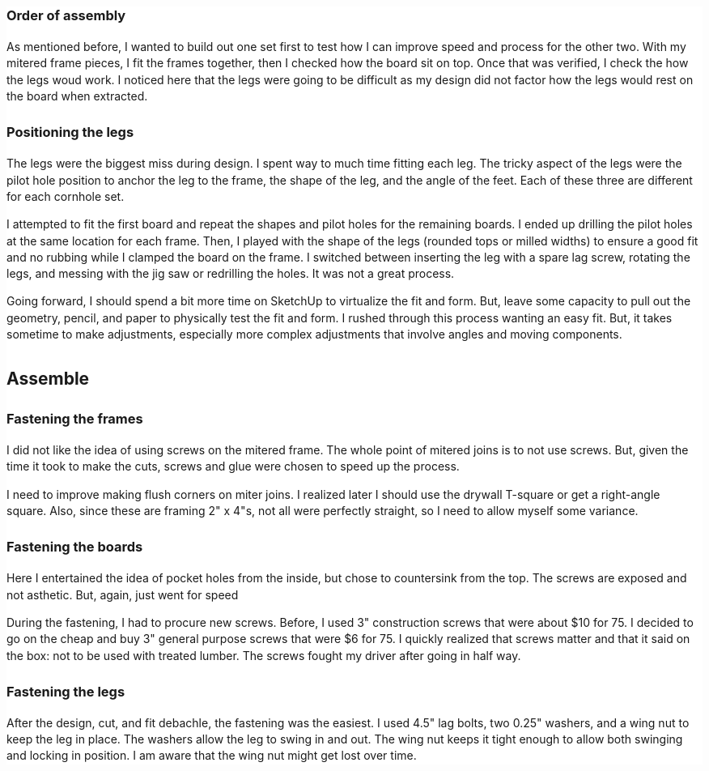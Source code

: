 ### Order of assembly

As mentioned before, I wanted to build out one set first to test how I can improve speed and process for the other two. With my mitered frame pieces, I fit the frames together, then I checked how the board sit on top. Once that was verified, I check the how the legs woud work. I noticed here that the legs were going to be difficult as my design did not factor how the legs would rest on the board when extracted.

### Positioning the legs

The legs were the biggest miss during design. I spent way to much time fitting each leg. The tricky aspect of the legs were the pilot hole position to anchor the leg to the frame, the shape of the leg, and the angle of the feet. Each of these three are different for each cornhole set.

I attempted to fit the first board and repeat the shapes and pilot holes for the remaining boards. I ended up drilling the pilot holes at the same location for each frame. Then, I played with the shape of the legs (rounded tops or milled widths) to ensure a good fit and no rubbing while I clamped the board on the frame. I switched between inserting the leg with a spare lag screw, rotating the legs, and messing with the jig saw or redrilling the holes. It was not a great process.

Going forward, I should spend a bit more time on SketchUp to virtualize the fit and form. But, leave some capacity to pull out the geometry, pencil, and paper to physically test the fit and form. I rushed through this process wanting an easy fit. But, it takes sometime to make adjustments, especially more complex adjustments that involve angles and moving components.

## Assemble

### Fastening the frames

I did not like the idea of using screws on the mitered frame. The whole point of mitered joins is to not use screws. But, given the time it took to make the cuts, screws and glue were chosen to speed up the process.

I need to improve making flush corners on miter joins. I realized later I should use the drywall T-square or get a right-angle square. Also, since these are framing 2" x 4"s, not all were perfectly straight, so I need to allow myself some variance.

### Fastening the boards

Here I entertained the idea of pocket holes from the inside, but chose to countersink from the top. The screws are exposed and not asthetic. But, again, just went for speed

During the fastening, I had to procure new screws. Before, I used 3" construction screws that were about $10 for 75. I decided to go on the cheap and buy 3" general purpose screws that were $6 for 75. I quickly realized that screws matter and that it said on the box: not to be used with treated lumber. The screws fought my driver after going in half way.

### Fastening the legs

After the design, cut, and fit debachle, the fastening was the easiest. I used 4.5" lag bolts, two 0.25" washers, and a wing nut to keep the leg in place. The washers allow the leg to swing in and out. The wing nut keeps it tight enough to allow both swinging and locking in position. I am aware that the wing nut might get lost over time.
